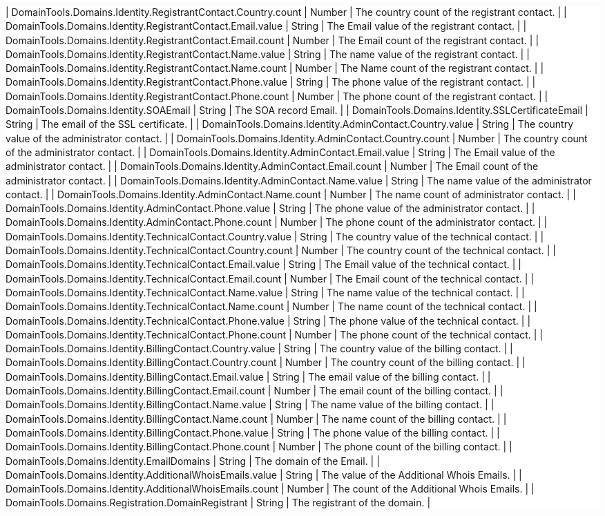 | DomainTools.Domains.Identity.RegistrantContact.Country.count | Number | The country count of the registrant contact. | 
| DomainTools.Domains.Identity.RegistrantContact.Email.value | String | The Email value of the registrant contact. | 
| DomainTools.Domains.Identity.RegistrantContact.Email.count | Number | The Email count of the registrant contact. | 
| DomainTools.Domains.Identity.RegistrantContact.Name.value | String | The name value of the registrant contact. | 
| DomainTools.Domains.Identity.RegistrantContact.Name.count | Number | The Name count of the registrant contact. | 
| DomainTools.Domains.Identity.RegistrantContact.Phone.value | String | The phone value of the registrant contact. | 
| DomainTools.Domains.Identity.RegistrantContact.Phone.count | Number | The phone count of the registrant contact. | 
| DomainTools.Domains.Identity.SOAEmail | String | The SOA record Email. | 
| DomainTools.Domains.Identity.SSLCertificateEmail | String | The email of the SSL certificate. | 
| DomainTools.Domains.Identity.AdminContact.Country.value | String | The country value of the administrator contact. | 
| DomainTools.Domains.Identity.AdminContact.Country.count | Number | The country count of the administrator contact. | 
| DomainTools.Domains.Identity.AdminContact.Email.value | String | The Email value of the administrator contact. | 
| DomainTools.Domains.Identity.AdminContact.Email.count | Number | The Email count of the administrator contact. | 
| DomainTools.Domains.Identity.AdminContact.Name.value | String | The name value of the administrator contact. | 
| DomainTools.Domains.Identity.AdminContact.Name.count | Number | The name count of administrator contact. | 
| DomainTools.Domains.Identity.AdminContact.Phone.value | String | The phone value of the administrator contact. | 
| DomainTools.Domains.Identity.AdminContact.Phone.count | Number | The phone count of the administrator contact. | 
| DomainTools.Domains.Identity.TechnicalContact.Country.value | String | The country value of the technical contact. | 
| DomainTools.Domains.Identity.TechnicalContact.Country.count | Number | The country count of the technical contact. | 
| DomainTools.Domains.Identity.TechnicalContact.Email.value | String | The Email value of the technical contact. | 
| DomainTools.Domains.Identity.TechnicalContact.Email.count | Number | The Email count of the technical contact. | 
| DomainTools.Domains.Identity.TechnicalContact.Name.value | String | The name value of the technical contact. | 
| DomainTools.Domains.Identity.TechnicalContact.Name.count | Number | The name count of the technical contact. | 
| DomainTools.Domains.Identity.TechnicalContact.Phone.value | String | The phone value of the technical contact. | 
| DomainTools.Domains.Identity.TechnicalContact.Phone.count | Number | The phone count of the technical contact. | 
| DomainTools.Domains.Identity.BillingContact.Country.value | String | The country value of the billing contact. | 
| DomainTools.Domains.Identity.BillingContact.Country.count | Number | The country count of the billing contact. | 
| DomainTools.Domains.Identity.BillingContact.Email.value | String | The email value of the billing contact. | 
| DomainTools.Domains.Identity.BillingContact.Email.count | Number | The email count of the billing contact. | 
| DomainTools.Domains.Identity.BillingContact.Name.value | String | The name value of the billing contact. | 
| DomainTools.Domains.Identity.BillingContact.Name.count | Number | The name count of the billing contact. | 
| DomainTools.Domains.Identity.BillingContact.Phone.value | String | The phone value of the billing contact. | 
| DomainTools.Domains.Identity.BillingContact.Phone.count | Number | The phone count of the billing contact. | 
| DomainTools.Domains.Identity.EmailDomains | String | The domain of the Email. | 
| DomainTools.Domains.Identity.AdditionalWhoisEmails.value | String | The value of the Additional Whois Emails. | 
| DomainTools.Domains.Identity.AdditionalWhoisEmails.count | Number | The count of the Additional Whois Emails. | 
| DomainTools.Domains.Registration.DomainRegistrant | String | The registrant of the domain. | 